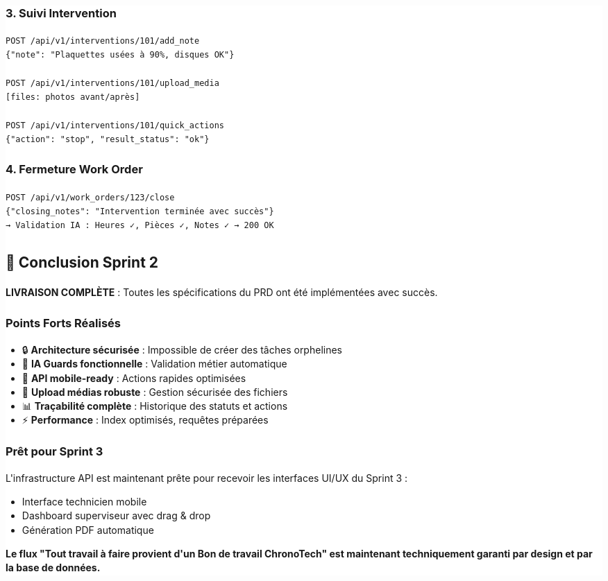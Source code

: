 ### 3. Suivi Intervention
```
POST /api/v1/interventions/101/add_note
{"note": "Plaquettes usées à 90%, disques OK"}

POST /api/v1/interventions/101/upload_media
[files: photos avant/après]

POST /api/v1/interventions/101/quick_actions
{"action": "stop", "result_status": "ok"}
```

### 4. Fermeture Work Order
```
POST /api/v1/work_orders/123/close
{"closing_notes": "Intervention terminée avec succès"}
→ Validation IA : Heures ✓, Pièces ✓, Notes ✓ → 200 OK
```

## 🎉 Conclusion Sprint 2

**LIVRAISON COMPLÈTE** : Toutes les spécifications du PRD ont été implémentées avec succès.

### Points Forts Réalisés
- 🔒 **Architecture sécurisée** : Impossible de créer des tâches orphelines
- 🤖 **IA Guards fonctionnelle** : Validation métier automatique
- 📱 **API mobile-ready** : Actions rapides optimisées  
- 🔧 **Upload médias robuste** : Gestion sécurisée des fichiers
- 📊 **Traçabilité complète** : Historique des statuts et actions
- ⚡ **Performance** : Index optimisés, requêtes préparées

### Prêt pour Sprint 3
L'infrastructure API est maintenant prête pour recevoir les interfaces UI/UX du Sprint 3 :
- Interface technicien mobile
- Dashboard superviseur avec drag & drop
- Génération PDF automatique

**Le flux "Tout travail à faire provient d'un Bon de travail ChronoTech" est maintenant techniquement garanti par design et par la base de données.**
